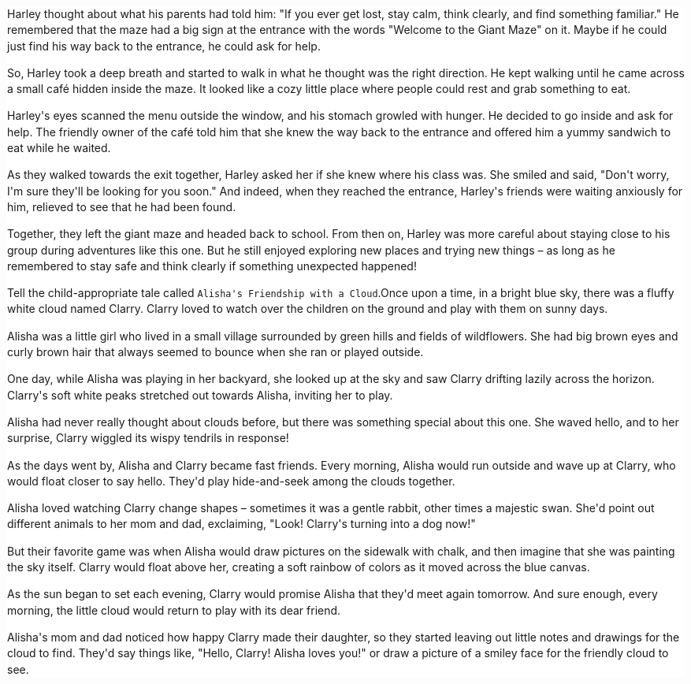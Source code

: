 Harley thought about what his parents had told him: "If you ever get lost, stay calm, think clearly, and find something familiar." He remembered that the maze had a big sign at the entrance with the words "Welcome to the Giant Maze" on it. Maybe if he could just find his way back to the entrance, he could ask for help.

So, Harley took a deep breath and started to walk in what he thought was the right direction. He kept walking until he came across a small café hidden inside the maze. It looked like a cozy little place where people could rest and grab something to eat.

Harley's eyes scanned the menu outside the window, and his stomach growled with hunger. He decided to go inside and ask for help. The friendly owner of the café told him that she knew the way back to the entrance and offered him a yummy sandwich to eat while he waited.

As they walked towards the exit together, Harley asked her if she knew where his class was. She smiled and said, "Don't worry, I'm sure they'll be looking for you soon." And indeed, when they reached the entrance, Harley's friends were waiting anxiously for him, relieved to see that he had been found.

Together, they left the giant maze and headed back to school. From then on, Harley was more careful about staying close to his group during adventures like this one. But he still enjoyed exploring new places and trying new things – as long as he remembered to stay safe and think clearly if something unexpected happened!<end>

Tell the child-appropriate tale called `Alisha's Friendship with a Cloud`.<start>Once upon a time, in a bright blue sky, there was a fluffy white cloud named Clarry. Clarry loved to watch over the children on the ground and play with them on sunny days.

Alisha was a little girl who lived in a small village surrounded by green hills and fields of wildflowers. She had big brown eyes and curly brown hair that always seemed to bounce when she ran or played outside.

One day, while Alisha was playing in her backyard, she looked up at the sky and saw Clarry drifting lazily across the horizon. Clarry's soft white peaks stretched out towards Alisha, inviting her to play.

Alisha had never really thought about clouds before, but there was something special about this one. She waved hello, and to her surprise, Clarry wiggled its wispy tendrils in response!

As the days went by, Alisha and Clarry became fast friends. Every morning, Alisha would run outside and wave up at Clarry, who would float closer to say hello. They'd play hide-and-seek among the clouds together.

Alisha loved watching Clarry change shapes – sometimes it was a gentle rabbit, other times a majestic swan. She'd point out different animals to her mom and dad, exclaiming, "Look! Clarry's turning into a dog now!"

But their favorite game was when Alisha would draw pictures on the sidewalk with chalk, and then imagine that she was painting the sky itself. Clarry would float above her, creating a soft rainbow of colors as it moved across the blue canvas.

As the sun began to set each evening, Clarry would promise Alisha that they'd meet again tomorrow. And sure enough, every morning, the little cloud would return to play with its dear friend.

Alisha's mom and dad noticed how happy Clarry made their daughter, so they started leaving out little notes and drawings for the cloud to find. They'd say things like, "Hello, Clarry! Alisha loves you!" or draw a picture of a smiley face for the friendly cloud to see.
